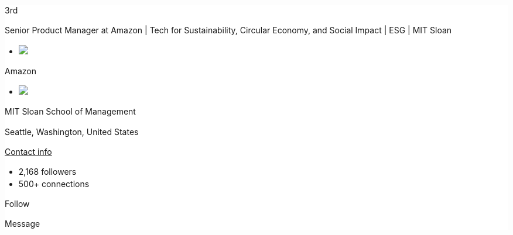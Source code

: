 
 3rd
 


 
 Senior Product Manager at Amazon \| Tech for Sustainability, Circular Economy, and Social Impact \| ESG \| MIT Sloan
 
 
* ![](https://media.licdn.com/dms/image/v2/C560BAQHTvZwCx4p2Qg/company-logo_100_100/company-logo_100_100/0/1630640869849/amazon_logo?e=1755129600&v=beta&t=NHBsCs31X6QrKD-UKKP6S2ljdJ2PYlkRSeMaspJG-6E)



 Amazon
* ![](https://media.licdn.com/dms/image/v2/C4E0BAQF-NKQHUG7hUg/company-logo_100_100/company-logo_100_100/0/1631325873804?e=1755129600&v=beta&t=zsoc88PeO-ZvrZ3xcJv2eQdGMzdQuNIFxueiFTOJeg0)



 MIT Sloan School of Management



 
 Seattle, Washington, United States
 

[Contact info](/in/poncesamaniego/overlay/contact-info/) 




* 2,168 followers
* 500\+ connections







 




 Follow





















 




 Message



